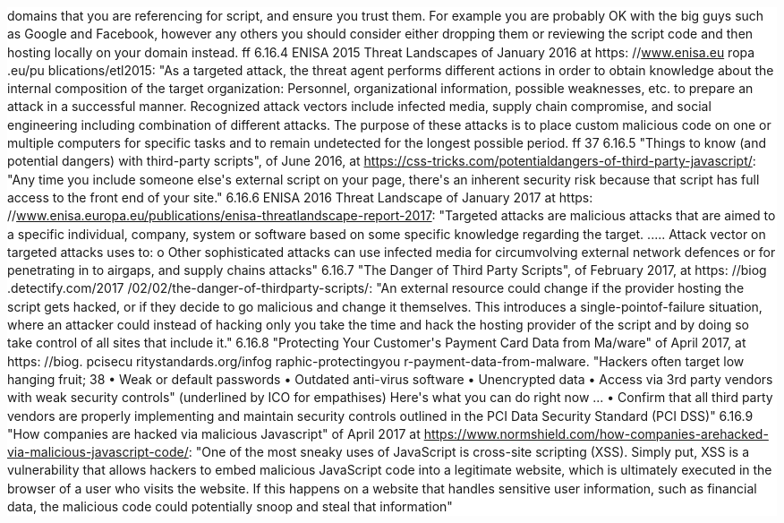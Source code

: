 domains that you are referencing for script, and ensure you
trust them. For example you are probably OK with the big guys
such as Google and Facebook, however any others you should
consider either dropping them or reviewing the script code and
then hosting locally on your domain instead. ff
6.16.4 ENISA 2015 Threat Landscapes of January 2016 at
https: //www.enisa.eu ropa .eu/pu blications/etl2015:
"As a targeted attack, the threat agent performs different
actions in order to obtain knowledge about the internal
composition of the target organization: Personnel,
organizational information, possible weaknesses, etc. to
prepare an attack in a successful manner. Recognized attack
vectors include infected media, supply chain compromise, and
social engineering including combination of different attacks.
The purpose of these attacks is to place custom malicious code
on one or multiple computers for specific tasks and to remain
undetected for the longest possible period. ff
37 6.16.5 "Things to know (and potential dangers) with third-party
scripts", of June 2016, at https://css-tricks.com/potentialdangers-of-third-party-javascript/:
"Any time you include someone else's external script on your
page, there's an inherent security risk because that script has
full access to the front end of your site."
6.16.6 ENISA 2016 Threat Landscape of January 2017 at
https: //www.enisa.europa.eu/publications/enisa-threatlandscape-report-2017:
"Targeted attacks are malicious attacks that are aimed to
a specific individual, company, system or software based
on some specific knowledge regarding the target. .....
Attack vector on targeted attacks uses to:
o Other sophisticated attacks can use infected media for
circumvolving external network defences or for
penetrating in to airgaps, and supply chains attacks"
6.16.7 "The Danger of Third Party Scripts", of February 2017, at
https: //biog .detectify.com/2017 /02/02/the-danger-of-thirdparty-scripts/:
"An external resource could change if the provider hosting
the script gets hacked, or if they decide to go malicious
and change it themselves. This introduces a single-pointof-failure situation, where an attacker could instead of
hacking only you take the time and hack the hosting
provider of the script and by doing so take control of all
sites that include it."
6.16.8 "Protecting Your Customer's Payment Card Data from
Ma/ware" of April 2017, at
https: //biog. pcisecu ritystandards.org/infog raphic-protectingyou r-payment-data-from-malware.
"Hackers often target low hanging fruit;
38 • Weak or default passwords
• Outdated anti-virus software
• Unencrypted data
• Access via 3rd party vendors with weak security
controls"
(underlined by ICO for empathises)
Here's what you can do right now ...
• Confirm that all third party vendors are properly
implementing and maintain security controls outlined
in the PCI Data Security Standard (PCI DSS)"
6.16.9 "How companies are hacked via malicious Javascript" of April
2017 at https://www.normshield.com/how-companies-arehacked-via-malicious-javascript-code/:
"One of the most sneaky uses of JavaScript is cross-site
scripting (XSS). Simply put, XSS is a vulnerability that allows
hackers to embed malicious JavaScript code into a legitimate
website, which is ultimately executed in the browser of a user
who visits the website. If this happens on a website that
handles sensitive user information, such as financial data, the
malicious code could potentially snoop and steal that
information"